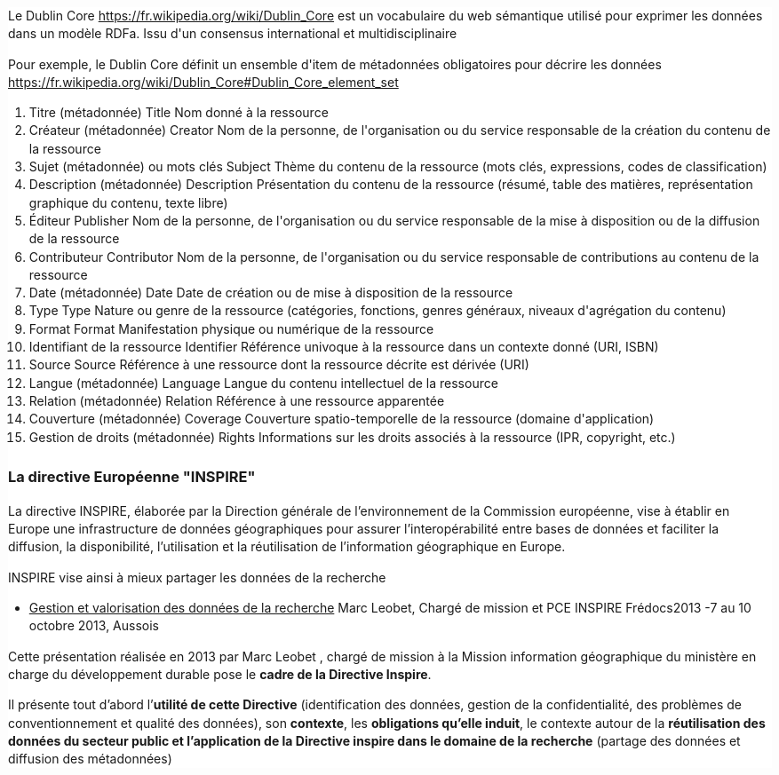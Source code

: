 Le Dublin Core <https://fr.wikipedia.org/wiki/Dublin_Core> est un vocabulaire du web sémantique utilisé pour exprimer les données dans un modèle RDFa. Issu d'un consensus international et multidisciplinaire

Pour exemple, le Dublin Core définit un ensemble d'item de métadonnées obligatoires pour décrire les données <https://fr.wikipedia.org/wiki/Dublin_Core#Dublin_Core_element_set> 

1. Titre (métadonnée) 	Title 	Nom donné à la ressource
2. Créateur (métadonnée) 	Creator 	Nom de la personne, de l'organisation ou du service responsable de la création du contenu de la ressource
3. Sujet (métadonnée) ou mots clés 	Subject 	Thème du contenu de la ressource (mots clés, expressions, codes de classification)
4. Description (métadonnée) 	Description 	Présentation du contenu de la ressource (résumé, table des matières, représentation graphique du contenu, texte libre)
5. Éditeur 	Publisher 	Nom de la personne, de l'organisation ou du service responsable de la mise à disposition ou de la diffusion de la ressource
6. Contributeur 	Contributor 	Nom de la personne, de l'organisation ou du service responsable de contributions au contenu de la ressource
7. Date (métadonnée) 	Date 	Date de création ou de mise à disposition de la ressource
8. Type 	Type 	Nature ou genre de la ressource (catégories, fonctions, genres généraux, niveaux d'agrégation du contenu)
9. Format 	Format 	Manifestation physique ou numérique de la ressource
10. Identifiant de la ressource 	Identifier 	Référence univoque à la ressource dans un contexte donné (URI, ISBN)
11. Source 	Source 	Référence à une ressource dont la ressource décrite est dérivée (URI)
12. Langue (métadonnée) 	Language 	Langue du contenu intellectuel de la ressource
13. Relation (métadonnée) 	Relation 	Référence à une ressource apparentée
14. Couverture (métadonnée) 	Coverage 	Couverture spatio-temporelle de la ressource (domaine d'application)
15. Gestion de droits (métadonnée) 	Rights 	Informations sur les droits associés à la ressource (IPR, copyright, etc.)

### La directive Européenne "INSPIRE"

La directive INSPIRE, élaborée par la Direction générale de l’environnement de la Commission européenne, vise à établir en Europe une infrastructure de données géographiques pour assurer l’interopérabilité entre bases de données et faciliter la diffusion, la disponibilité, l’utilisation et la réutilisation de l’information géographique en Europe.

INSPIRE vise ainsi à mieux partager les données de la recherche

* [Gestion et valorisation des données de la recherche](http://renatis.cnrs.fr/IMG/pdf/Leobet_INSPIRE_Fredoc2013.pdf) 
Marc Leobet, Chargé de mission et PCE INSPIRE
Frédocs2013 -7 au 10 octobre 2013, Aussois    
 
Cette présentation réalisée en 2013 par Marc Leobet , chargé de mission à la Mission information géographique du ministère en charge du développement durable pose le **cadre de la Directive Inspire**. 

Il présente tout d’abord l’**utilité de cette Directive** (identification des données, gestion de la confidentialité, des problèmes 
de conventionnement  et qualité des données), son **contexte**, les **obligations qu’elle induit**, le contexte autour de la **réutilisation des données du secteur public et  l’application de la Directive inspire dans le domaine de la recherche**
 (partage des données et diffusion des métadonnées)
 